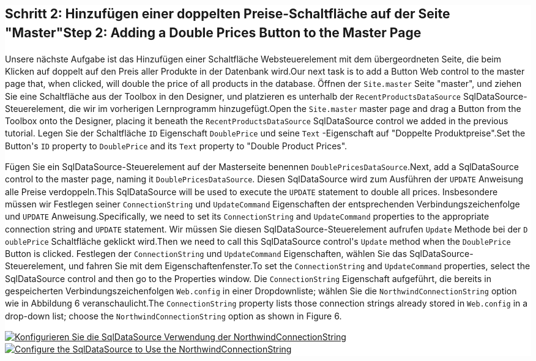 
## <a name="step-2-adding-a-double-prices-button-to-the-master-page"></a><span data-ttu-id="4ba3c-167">Schritt 2: Hinzufügen einer doppelten Preise-Schaltfläche auf der Seite "Master"</span><span class="sxs-lookup"><span data-stu-id="4ba3c-167">Step 2: Adding a Double Prices Button to the Master Page</span></span>

<span data-ttu-id="4ba3c-168">Unsere nächste Aufgabe ist das Hinzufügen einer Schaltfläche Websteuerelement mit dem übergeordneten Seite, die beim Klicken auf doppelt auf den Preis aller Produkte in der Datenbank wird.</span><span class="sxs-lookup"><span data-stu-id="4ba3c-168">Our next task is to add a Button Web control to the master page that, when clicked, will double the price of all products in the database.</span></span> <span data-ttu-id="4ba3c-169">Öffnen der `Site.master` Seite "master", und ziehen Sie eine Schaltfläche aus der Toolbox in den Designer, und platzieren es unterhalb der `RecentProductsDataSource` SqlDataSource-Steuerelement, die wir im vorherigen Lernprogramm hinzugefügt.</span><span class="sxs-lookup"><span data-stu-id="4ba3c-169">Open the `Site.master` master page and drag a Button from the Toolbox onto the Designer, placing it beneath the `RecentProductsDataSource` SqlDataSource control we added in the previous tutorial.</span></span> <span data-ttu-id="4ba3c-170">Legen Sie der Schaltfläche `ID` Eigenschaft `DoublePrice` und seine `Text` -Eigenschaft auf "Doppelte Produktpreise".</span><span class="sxs-lookup"><span data-stu-id="4ba3c-170">Set the Button's `ID` property to `DoublePrice` and its `Text` property to "Double Product Prices".</span></span>

<span data-ttu-id="4ba3c-171">Fügen Sie ein SqlDataSource-Steuerelement auf der Masterseite benennen `DoublePricesDataSource`.</span><span class="sxs-lookup"><span data-stu-id="4ba3c-171">Next, add a SqlDataSource control to the master page, naming it `DoublePricesDataSource`.</span></span> <span data-ttu-id="4ba3c-172">Diesen SqlDataSource wird zum Ausführen der `UPDATE` Anweisung alle Preise verdoppeln.</span><span class="sxs-lookup"><span data-stu-id="4ba3c-172">This SqlDataSource will be used to execute the `UPDATE` statement to double all prices.</span></span> <span data-ttu-id="4ba3c-173">Insbesondere müssen wir Festlegen seiner `ConnectionString` und `UpdateCommand` Eigenschaften der entsprechenden Verbindungszeichenfolge und `UPDATE` Anweisung.</span><span class="sxs-lookup"><span data-stu-id="4ba3c-173">Specifically, we need to set its `ConnectionString` and `UpdateCommand` properties to the appropriate connection string and `UPDATE` statement.</span></span> <span data-ttu-id="4ba3c-174">Wir müssen Sie diesen SqlDataSource-Steuerelement aufrufen `Update` Methode bei der `DoublePrice` Schaltfläche geklickt wird.</span><span class="sxs-lookup"><span data-stu-id="4ba3c-174">Then we need to call this SqlDataSource control's `Update` method when the `DoublePrice` Button is clicked.</span></span> <span data-ttu-id="4ba3c-175">Festlegen der `ConnectionString` und `UpdateCommand` Eigenschaften, wählen Sie das SqlDataSource-Steuerelement, und fahren Sie mit dem Eigenschaftenfenster.</span><span class="sxs-lookup"><span data-stu-id="4ba3c-175">To set the `ConnectionString` and `UpdateCommand` properties, select the SqlDataSource control and then go to the Properties window.</span></span> <span data-ttu-id="4ba3c-176">Die `ConnectionString` Eigenschaft aufgeführt, die bereits in gespeicherten Verbindungszeichenfolgen `Web.config` in einer Dropdownliste; wählen Sie die `NorthwindConnectionString` option wie in Abbildung 6 veranschaulicht.</span><span class="sxs-lookup"><span data-stu-id="4ba3c-176">The `ConnectionString` property lists those connection strings already stored in `Web.config` in a drop-down list; choose the `NorthwindConnectionString` option as shown in Figure 6.</span></span>


<span data-ttu-id="4ba3c-177">[![Konfigurieren Sie die SqlDataSource Verwendung der NorthwindConnectionString](interacting-with-the-content-page-from-the-master-page-vb/_static/image17.png)](interacting-with-the-content-page-from-the-master-page-vb/_static/image16.png)</span><span class="sxs-lookup"><span data-stu-id="4ba3c-177">[![Configure the SqlDataSource to Use the NorthwindConnectionString](interacting-with-the-content-page-from-the-master-page-vb/_static/image17.png)](interacting-with-the-content-page-from-the-master-page-vb/_static/image16.png)</span></span>
